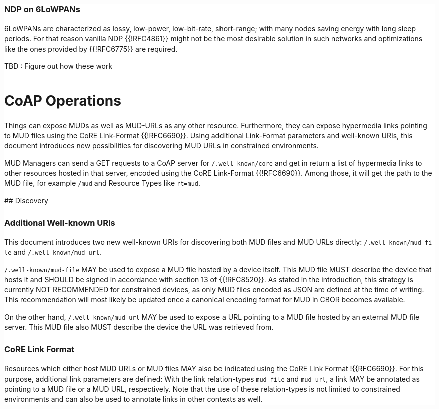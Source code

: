 ### NDP on 6LoWPANs

6LoWPANs are characterized as lossy, low-power, low-bit-rate, short-range; with many nodes saving energy with long sleep periods. For that reason vanilla NDP {{!RFC4861}} might not be the most desirable solution in such networks and optimizations like the ones provided by {{!RFC6775}} are required.

TBD : Figure out how these work

# CoAP Operations

Things can expose MUDs as well as MUD-URLs as any other resource.
Furthermore, they can expose hypermedia links pointing to MUD files using the
CoRE Link-Format {{!RFC6690}}.
Using additional Link-Format parameters and well-known URIs, this document
introduces new possibilities for discovering MUD URLs in constrained
environments.

MUD Managers can send a GET requests to a CoAP server for `/.well-known/core` and get in return a list of hypermedia links to other resources hosted in that server, encoded using the CoRE Link-Format {{!RFC6690}}.
Among those, it will get the path to the MUD file, for example `/mud` and Resource Types like `rt=mud`.

## Discovery

### Additional Well-known URIs

This document introduces two new well-known URIs for discovering both MUD files and MUD URLs directly: `/.well-known/mud-file` and `/.well-known/mud-url`.

`/.well-known/mud-file` MAY be used to expose a MUD file hosted by a device itself.
This MUD file MUST describe the device that hosts it and SHOULD be signed in accordance with section 13 of {{!RFC8520}}. 
As stated in the introduction, this strategy is currently NOT RECOMMENDED for constrained devices, as only MUD files encoded as JSON are defined at the time of writing.
This recommendation will most likely be updated once a canonical encoding format for MUD in CBOR becomes available.

On the other hand, `/.well-known/mud-url` MAY be used to expose a URL pointing to a MUD file hosted by an external MUD file server.
This MUD file also MUST describe the device the URL was retrieved from.

### CoRE Link Format

Resources which either host MUD URLs or MUD files MAY also be indicated using the CoRE Link Format !{{RFC6690}}.
For this purpose, additional link parameters are defined:
With the link relation-types `mud-file` and `mud-url`, a link MAY be annotated as pointing to a MUD file or a MUD URL, respectively.
Note that the use of these relation-types is not limited to constrained environments and can also be used to annotate links in other contexts as well.
